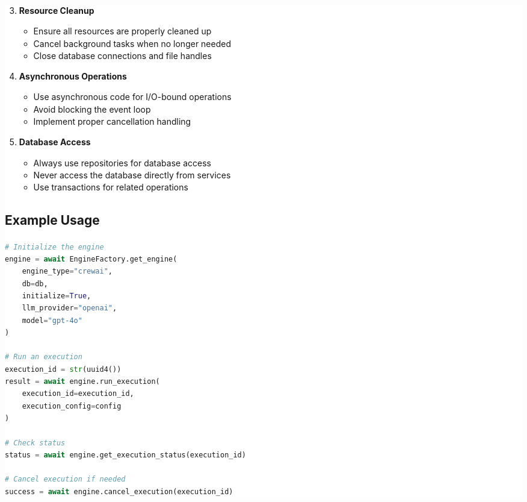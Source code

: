 3. **Resource Cleanup**
   - Ensure all resources are properly cleaned up
   - Cancel background tasks when no longer needed
   - Close database connections and file handles

4. **Asynchronous Operations**
   - Use asynchronous code for I/O-bound operations
   - Avoid blocking the event loop
   - Implement proper cancellation handling

5. **Database Access**
   - Always use repositories for database access
   - Never access the database directly from services
   - Use transactions for related operations

## Example Usage

```python
# Initialize the engine
engine = await EngineFactory.get_engine(
    engine_type="crewai",
    db=db,
    initialize=True,
    llm_provider="openai",
    model="gpt-4o"
)

# Run an execution
execution_id = str(uuid4())
result = await engine.run_execution(
    execution_id=execution_id,
    execution_config=config
)

# Check status
status = await engine.get_execution_status(execution_id)

# Cancel execution if needed
success = await engine.cancel_execution(execution_id)
``` 